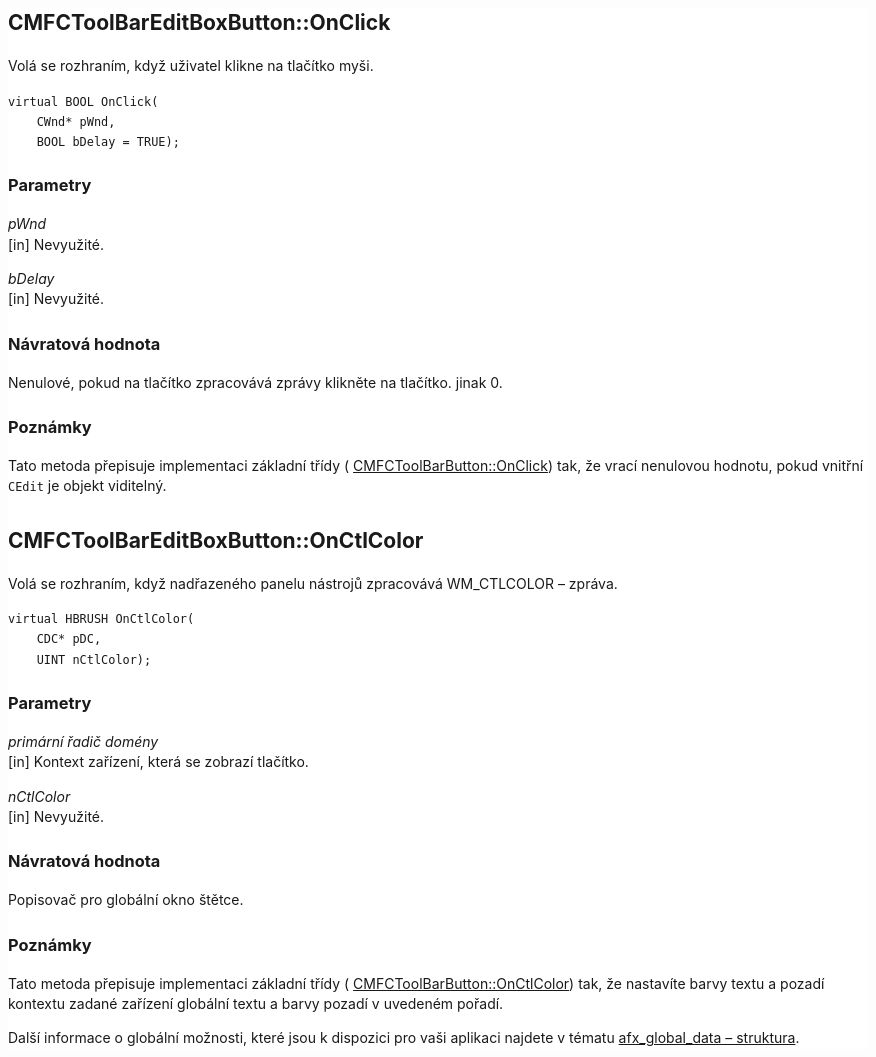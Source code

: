 ##  <a name="onclick"></a>  CMFCToolBarEditBoxButton::OnClick  
 Volá se rozhraním, když uživatel klikne na tlačítko myši.  
  
```  
virtual BOOL OnClick(
    CWnd* pWnd,  
    BOOL bDelay = TRUE);
```  
  
### <a name="parameters"></a>Parametry  
*pWnd*<br/>
[in] Nevyužité.  
  
*bDelay*<br/>
[in] Nevyužité.  
  
### <a name="return-value"></a>Návratová hodnota  
 Nenulové, pokud na tlačítko zpracovává zprávy klikněte na tlačítko. jinak 0.  
  
### <a name="remarks"></a>Poznámky  
 Tato metoda přepisuje implementaci základní třídy ( [CMFCToolBarButton::OnClick](../../mfc/reference/cmfctoolbarbutton-class.md#onclick)) tak, že vrací nenulovou hodnotu, pokud vnitřní `CEdit` je objekt viditelný.  
  
##  <a name="onctlcolor"></a>  CMFCToolBarEditBoxButton::OnCtlColor  
 Volá se rozhraním, když nadřazeného panelu nástrojů zpracovává WM_CTLCOLOR – zpráva.  
  
```  
virtual HBRUSH OnCtlColor(
    CDC* pDC,  
    UINT nCtlColor);
```  
  
### <a name="parameters"></a>Parametry  
*primární řadič domény*<br/>
[in] Kontext zařízení, která se zobrazí tlačítko.  
  
*nCtlColor*<br/>
[in] Nevyužité.  
  
### <a name="return-value"></a>Návratová hodnota  
 Popisovač pro globální okno štětce.  
  
### <a name="remarks"></a>Poznámky  
 Tato metoda přepisuje implementaci základní třídy ( [CMFCToolBarButton::OnCtlColor](../../mfc/reference/cmfctoolbarbutton-class.md#onctlcolor)) tak, že nastavíte barvy textu a pozadí kontextu zadané zařízení globální textu a barvy pozadí v uvedeném pořadí.  
  
 Další informace o globální možnosti, které jsou k dispozici pro vaši aplikaci najdete v tématu [afx_global_data – struktura](../../mfc/reference/afx-global-data-structure.md).  
  